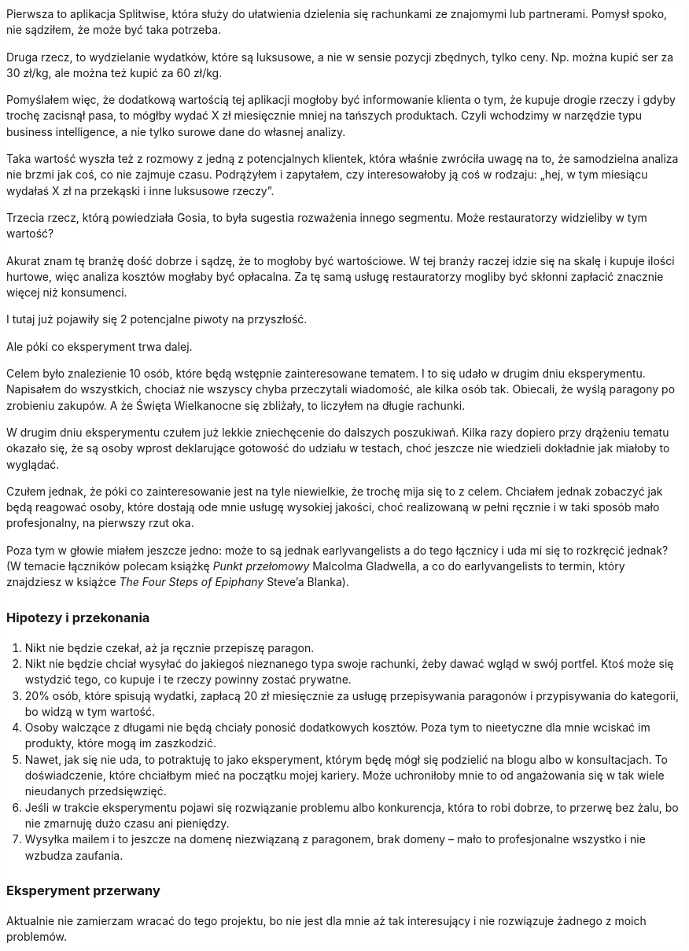 Pierwsza to aplikacja Splitwise, która służy do ułatwienia dzielenia się rachunkami ze znajomymi lub partnerami. Pomysł spoko, nie sądziłem, że może być taka potrzeba.

Druga rzecz, to wydzielanie wydatków, które są luksusowe, a nie w sensie pozycji zbędnych, tylko ceny. Np. można kupić ser za 30 zł/kg, ale można też kupić za 60 zł/kg.

Pomyślałem więc, że dodatkową wartością tej aplikacji mogłoby być informowanie klienta o tym, że kupuje drogie rzeczy i gdyby trochę zacisnął pasa, to mógłby wydać X zł miesięcznie mniej na tańszych produktach. Czyli wchodzimy w narzędzie typu business intelligence, a nie tylko surowe dane do własnej analizy.

Taka wartość wyszła też z rozmowy z jedną z potencjalnych klientek, która właśnie zwróciła uwagę na to, że samodzielna analiza nie brzmi jak coś, co nie zajmuje czasu. Podrążyłem i zapytałem, czy interesowałoby ją coś w rodzaju: „hej, w tym miesiącu wydałaś X zł na przekąski i inne luksusowe rzeczy”.

Trzecia rzecz, którą powiedziała Gosia, to była sugestia rozważenia innego segmentu. Może restauratorzy widzieliby w tym wartość?

Akurat znam tę branżę dość dobrze i sądzę, że to mogłoby być wartościowe. W tej branży raczej idzie się na skalę i kupuje ilości hurtowe, więc analiza kosztów mogłaby być opłacalna. Za tę samą usługę restauratorzy mogliby być skłonni zapłacić znacznie więcej niż konsumenci.

I tutaj już pojawiły się 2 potencjalne piwoty na przyszłość.

Ale póki co eksperyment trwa dalej.

Celem było znalezienie 10 osób, które będą wstępnie zainteresowane tematem. I to się udało w drugim dniu eksperymentu. Napisałem do wszystkich, chociaż nie wszyscy chyba przeczytali wiadomość, ale kilka osób tak. Obiecali, że wyślą paragony po zrobieniu zakupów. A że Święta Wielkanocne się zbliżały, to liczyłem na długie rachunki.

W drugim dniu eksperymentu czułem już lekkie zniechęcenie do dalszych poszukiwań. Kilka razy dopiero przy drążeniu tematu okazało się, że są osoby wprost deklarujące gotowość do udziału w testach, choć jeszcze nie wiedzieli dokładnie jak miałoby to wyglądać.

Czułem jednak, że póki co zainteresowanie jest na tyle niewielkie, że trochę mija się to z celem. Chciałem jednak zobaczyć jak będą reagować osoby, które dostają ode mnie usługę wysokiej jakości, choć realizowaną w pełni ręcznie i w taki sposób mało profesjonalny, na pierwszy rzut oka.

Poza tym w głowie miałem jeszcze jedno: może to są jednak earlyvangelists a do tego łącznicy i uda mi się to rozkręcić jednak? (W temacie łączników polecam książkę _Punkt przełomowy_ Malcolma Gladwella, a co do earlyvangelists to termin, który znajdziesz w książce _The Four Steps of Epiphany_ Steve’a Blanka).

### Hipotezy i przekonania

1. Nikt nie będzie czekał, aż ja ręcznie przepiszę paragon.
2. Nikt nie będzie chciał wysyłać do jakiegoś nieznanego typa swoje rachunki, żeby dawać wgląd w swój portfel. Ktoś może się wstydzić tego, co kupuje i te rzeczy powinny zostać prywatne.
3. 20% osób, które spisują wydatki, zapłacą 20 zł miesięcznie za usługę przepisywania paragonów i przypisywania do kategorii, bo widzą w tym wartość.
4. Osoby walczące z długami nie będą chciały ponosić dodatkowych kosztów. Poza tym to nieetyczne dla mnie wciskać im produkty, które mogą im zaszkodzić.
5. Nawet, jak się nie uda, to potraktuję to jako eksperyment, którym będę mógł się podzielić na blogu albo w konsultacjach. To doświadczenie, które chciałbym mieć na początku mojej kariery. Może uchroniłoby mnie to od angażowania się w tak wiele nieudanych przedsięwzięć.
6. Jeśli w trakcie eksperymentu pojawi się rozwiązanie problemu albo konkurencja, która to robi dobrze, to przerwę bez żalu, bo nie zmarnuję dużo czasu ani pieniędzy.
7. Wysyłka mailem i to jeszcze na domenę niezwiązaną z paragonem, brak domeny – mało to profesjonalne wszystko i nie wzbudza zaufania.

### Eksperyment przerwany

Aktualnie nie zamierzam wracać do tego projektu, bo nie jest dla mnie aż tak interesujący i nie rozwiązuje żadnego z moich problemów.
